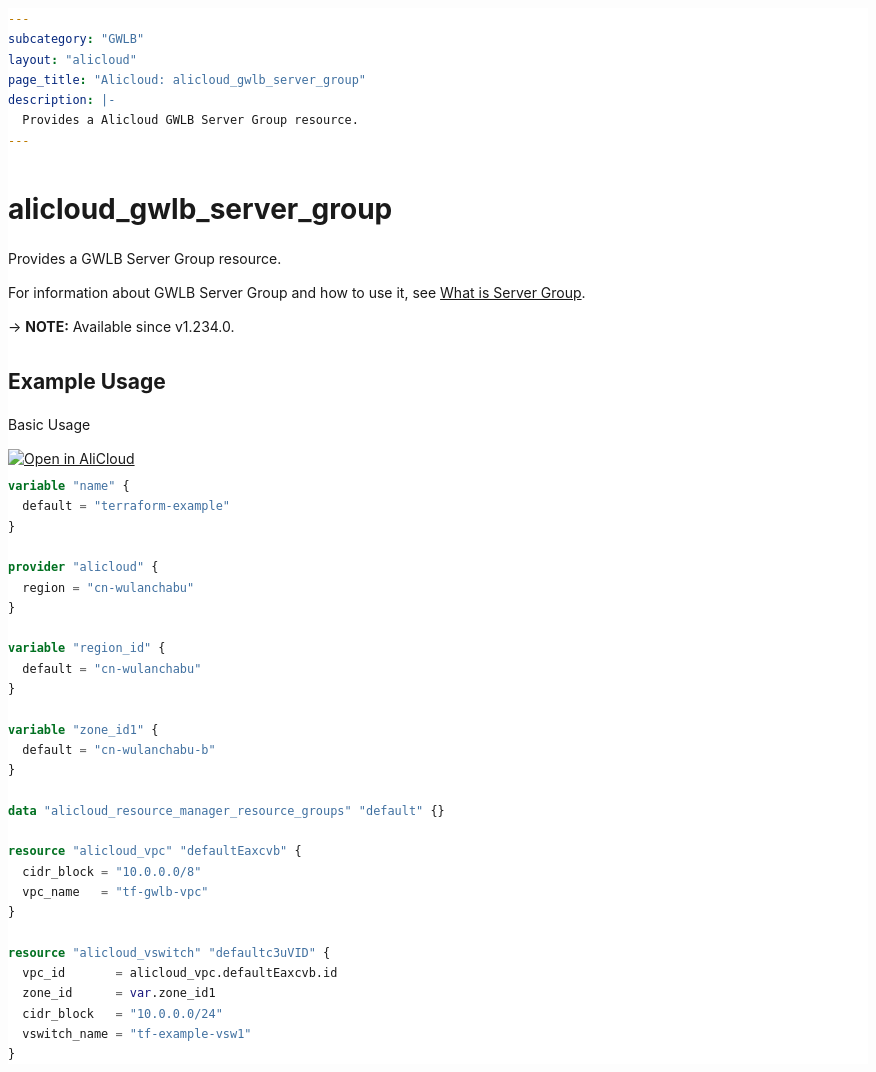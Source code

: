 ```yaml
---
subcategory: "GWLB"
layout: "alicloud"
page_title: "Alicloud: alicloud_gwlb_server_group"
description: |-
  Provides a Alicloud GWLB Server Group resource.
---
```


# alicloud_gwlb_server_group

Provides a GWLB Server Group resource.



For information about GWLB Server Group and how to use it, see [What is Server Group](https://www.alibabacloud.com/help/en/slb/gateway-based-load-balancing-gwlb/developer-reference/api-gwlb-2024-04-15-createservergroup).

-> **NOTE:** Available since v1.234.0.

## Example Usage

Basic Usage

<div style="display: block;margin-bottom: 40px;"><div class="oics-button" style="float: right;position: absolute;margin-bottom: 10px;">
  <a href="https://api.aliyun.com/terraform?resource=alicloud_gwlb_server_group&exampleId=d9955b88-af24-a5e2-ca7c-64cfecfcafb4335c91ce&activeTab=example&spm=docs.r.gwlb_server_group.0.d9955b88af&intl_lang=EN_US" target="_blank">
    <img alt="Open in AliCloud" src="https://img.alicdn.com/imgextra/i1/O1CN01hjjqXv1uYUlY56FyX_!!6000000006049-55-tps-254-36.svg" style="max-height: 44px; max-width: 100%;">
  </a>
</div></div>

```terraform
variable "name" {
  default = "terraform-example"
}

provider "alicloud" {
  region = "cn-wulanchabu"
}

variable "region_id" {
  default = "cn-wulanchabu"
}

variable "zone_id1" {
  default = "cn-wulanchabu-b"
}

data "alicloud_resource_manager_resource_groups" "default" {}

resource "alicloud_vpc" "defaultEaxcvb" {
  cidr_block = "10.0.0.0/8"
  vpc_name   = "tf-gwlb-vpc"
}

resource "alicloud_vswitch" "defaultc3uVID" {
  vpc_id       = alicloud_vpc.defaultEaxcvb.id
  zone_id      = var.zone_id1
  cidr_block   = "10.0.0.0/24"
  vswitch_name = "tf-example-vsw1"
}
```